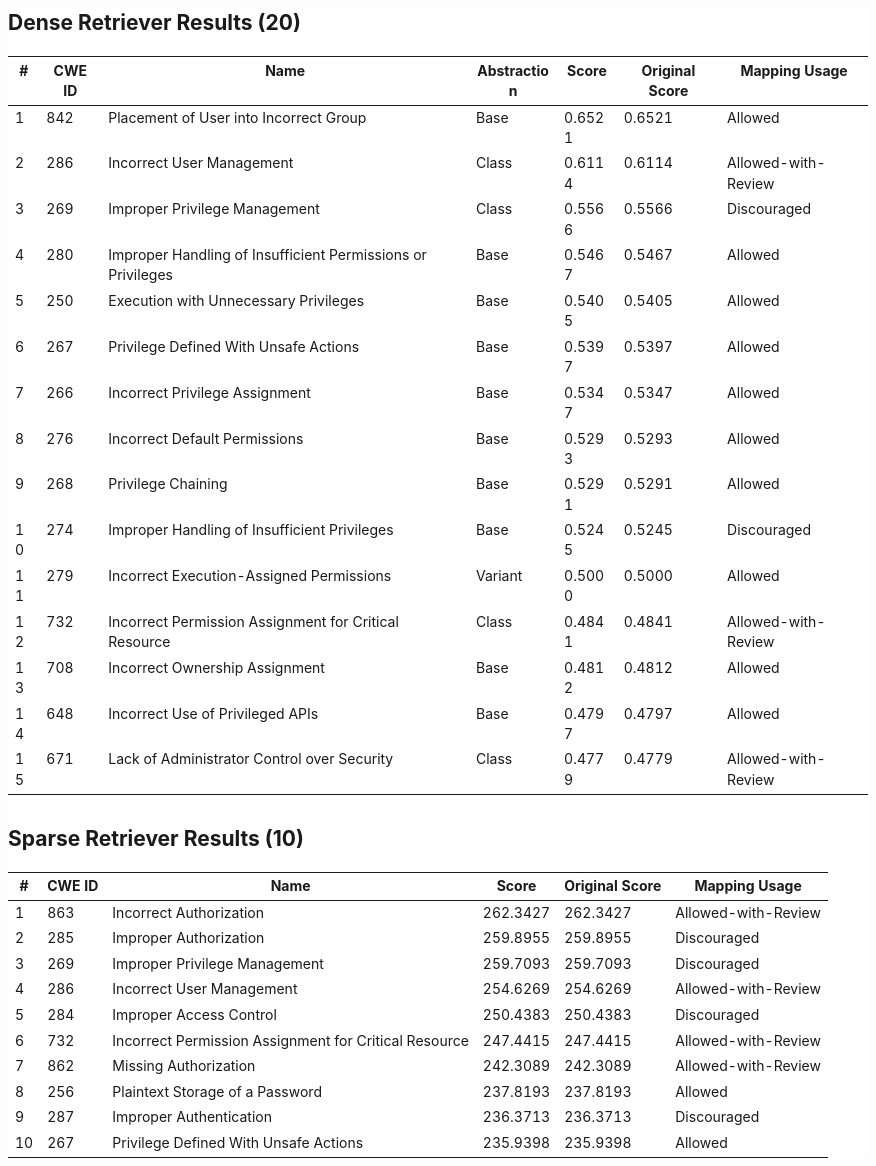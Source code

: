 ## Dense Retriever Results (20)
| # | CWE ID | Name | Abstraction | Score | Original Score | Mapping Usage |
|---|--------|------|-------------|-------|----------------|---------------|
| 1 | 842 | Placement of User into Incorrect Group | Base | 0.6521 | 0.6521 | Allowed |
| 2 | 286 | Incorrect User Management | Class | 0.6114 | 0.6114 | Allowed-with-Review |
| 3 | 269 | Improper Privilege Management | Class | 0.5566 | 0.5566 | Discouraged |
| 4 | 280 | Improper Handling of Insufficient Permissions or Privileges  | Base | 0.5467 | 0.5467 | Allowed |
| 5 | 250 | Execution with Unnecessary Privileges | Base | 0.5405 | 0.5405 | Allowed |
| 6 | 267 | Privilege Defined With Unsafe Actions | Base | 0.5397 | 0.5397 | Allowed |
| 7 | 266 | Incorrect Privilege Assignment | Base | 0.5347 | 0.5347 | Allowed |
| 8 | 276 | Incorrect Default Permissions | Base | 0.5293 | 0.5293 | Allowed |
| 9 | 268 | Privilege Chaining | Base | 0.5291 | 0.5291 | Allowed |
| 10 | 274 | Improper Handling of Insufficient Privileges | Base | 0.5245 | 0.5245 | Discouraged |
| 11 | 279 | Incorrect Execution-Assigned Permissions | Variant | 0.5000 | 0.5000 | Allowed |
| 12 | 732 | Incorrect Permission Assignment for Critical Resource | Class | 0.4841 | 0.4841 | Allowed-with-Review |
| 13 | 708 | Incorrect Ownership Assignment | Base | 0.4812 | 0.4812 | Allowed |
| 14 | 648 | Incorrect Use of Privileged APIs | Base | 0.4797 | 0.4797 | Allowed |
| 15 | 671 | Lack of Administrator Control over Security | Class | 0.4779 | 0.4779 | Allowed-with-Review |

## Sparse Retriever Results (10)
| # | CWE ID | Name | Score | Original Score | Mapping Usage |
|---|--------|------|-------|---------------|---------------|
| 1 | 863 | Incorrect Authorization | 262.3427 | 262.3427 | Allowed-with-Review |
| 2 | 285 | Improper Authorization | 259.8955 | 259.8955 | Discouraged |
| 3 | 269 | Improper Privilege Management | 259.7093 | 259.7093 | Discouraged |
| 4 | 286 | Incorrect User Management | 254.6269 | 254.6269 | Allowed-with-Review |
| 5 | 284 | Improper Access Control | 250.4383 | 250.4383 | Discouraged |
| 6 | 732 | Incorrect Permission Assignment for Critical Resource | 247.4415 | 247.4415 | Allowed-with-Review |
| 7 | 862 | Missing Authorization | 242.3089 | 242.3089 | Allowed-with-Review |
| 8 | 256 | Plaintext Storage of a Password | 237.8193 | 237.8193 | Allowed |
| 9 | 287 | Improper Authentication | 236.3713 | 236.3713 | Discouraged |
| 10 | 267 | Privilege Defined With Unsafe Actions | 235.9398 | 235.9398 | Allowed |
